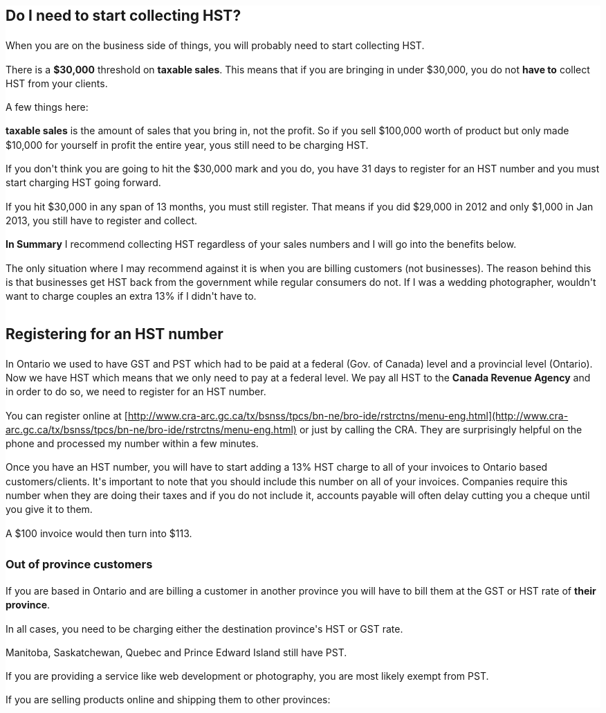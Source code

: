 ## Do I need to start collecting HST?
When you are on the business side of things, you will probably need to start collecting HST. 

There is a **$30,000** threshold on **taxable sales**. This means that if you are bringing in under $30,000, you do not **have to**  collect HST from your clients.

A few things here:

**taxable sales** is the amount of sales that you bring in, not the profit. So if you sell $100,000 worth of product but only made $10,000 for yourself in profit the entire year, yous still need to be charging HST.

If you don't think you are going to hit the $30,000 mark and you do, you have 31 days to register for an HST number and you must start charging HST going forward.

If you hit $30,000 in any span of 13 months, you must still register. That means if you did $29,000 in 2012 and only $1,000 in Jan 2013, you still have to register and collect.

**In Summary** I recommend collecting HST regardless of your sales numbers and I will go into the benefits below. 

The only situation where I may recommend against it is when you are billing customers (not businesses). The reason behind this is that businesses get HST back from the government while regular consumers do not. If I was a wedding photographer, wouldn't want to charge couples an extra 13% if I didn't have to. 

## Registering for an HST number
In Ontario we used to have GST and PST which had to be paid at a federal (Gov. of Canada) level and a provincial level (Ontario). Now we have HST which means that we only need to pay at a federal level. We pay all HST to the **Canada Revenue Agency** and in order to do so, we need to register for an HST number.

You can register online at [http://www.cra-arc.gc.ca/tx/bsnss/tpcs/bn-ne/bro-ide/rstrctns/menu-eng.html](http://www.cra-arc.gc.ca/tx/bsnss/tpcs/bn-ne/bro-ide/rstrctns/menu-eng.html) or just by calling the CRA. They are surprisingly helpful on the phone and processed my number within a few minutes.

Once you have an HST number, you will have to start adding a 13% HST charge to all of your invoices to Ontario based customers/clients.  It's important to note that you should include this number on all of your invoices. Companies require this number when they are doing their taxes and if you do not include it, accounts payable will often delay cutting you a cheque until you give it to them.

A $100 invoice would then turn into $113.

### Out of province customers
If you are based in Ontario and are billing a customer in another province you will have to bill them at the GST or HST rate of **their province**.

In all cases, you need to be charging either the destination province's HST or GST rate.

Manitoba, Saskatchewan, Quebec and Prince Edward Island still have PST. 

If you are providing a service like web development or photography, you are most likely exempt from PST.

If you are selling products online and shipping them to other provinces:
